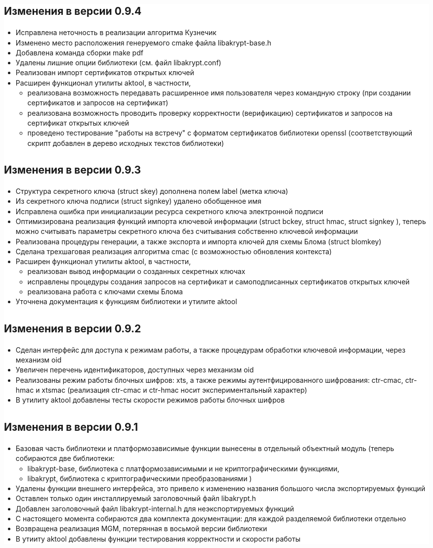 
## Изменения в версии 0.9.4

 - Исправлена неточность в реализации алгоритма Кузнечик
 - Изменено место расположения генеруемого cmake файла libakrypt-base.h
 - Добавлена команда сборки make pdf
 - Удалены лишние опции библиотеки (см. файл libakrypt.conf)
 - Реализован импорт сертификатов открытых ключей
 - Расширен функционал утилиты aktool, в частности,
   - реализована возможность передавать расширенное имя пользователя через командную строку
    (при создании сертификатов и запросов на сертификат)
   - реализована возможность проводить проверку корректности (верификацию) сертификатов и
     запросов на сертификат открытых ключей
   - проведено тестирование "работы на встречу" с форматом сертификатов библиотеки openssl
    (соответствующий скрипт добавлен в дерево исходных текстов библиотеки)


## Изменения в версии 0.9.3

 - Структура секретного ключа (struct skey) дополнена полем label (метка ключа)
 - Из секретного ключа подписи (struct signkey) удалено обобщенное имя
 - Исправлена ошибка при инициализации ресурса секретного ключа электронной подписи
 - Оптимизирована реализация функций импорта ключевой информации
   (struct bckey, struct hmac, struct signkey ), теперь можно считывать параметры секретного ключа
   без считывания собственно ключевой информации
 - Реализована процедуры генерации, а также экспорта и импорта ключей для схемы Блома (struct blomkey)
 - Сделана трехшаговая реализация алгоритма cmac (с возможностью обновления контекста)
 - Расширен функционал утилиты aktool, в частности,
    - реализован вывод информации о созданных секретных ключах
    - исправлены процедуры создания запросов на сертификат и самоподписанных
      сертификатов открытых ключей
    - реализована работа с ключами схемы Блома
 - Уточнена документация к функциям библиотеки и утилите aktool


## Изменения в версии 0.9.2

 - Сделан интерфейс для доступа к режимам работы, а также процедурам обработки ключевой информации, 
   через механизм oid
 - Увеличен перечень идентификаторов, доступных через механизм oid
 - Реализованы режим работы блочных шифров: xts, а также 
   режимы аутентфицированного шифрования: ctr-cmac, ctr-hmac и xtsmac
   (реализация ctr-cmac и ctr-hmac носит экспериментальный характер)
 - В утилиту aktool добавлены тесты скорости режимов работы блочных шифров


## Изменения в версии 0.9.1

 - Базовая часть библиотеки и платформозависимые функции вынесены в отдельный объектный модуль
   (теперь собираются две библиотеки: 
     - libakrypt-base, библиотека с платформозависимыми и не криптографическими функциями,
     - libakrypt, библиотека с криптографическими преобразованиями )
 - Удалены функции внешнего интерфейса, это привело к изменению названия большого числа
   экспортируемых функций
 - Оставлен только один инсталлируемый заголовочный файл libakrypt.h
 - Добавлен заголовочный файл libakrypt-internal.h для неэкспортируемых функций
 - С настоящего момента собираются два комплекта документации: для каждой разделяемой 
   библиотеки отдельно
 - Возвращена реализация MGM, потерянная в восьмой версии библиотеки
 - В утииту aktool добавлены функции тестирования корректности и скорости работы
